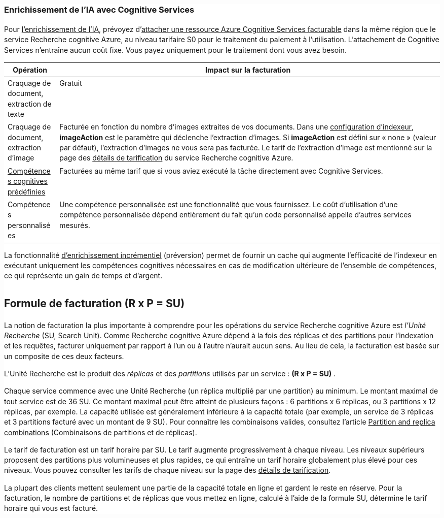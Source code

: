 ### <a name="ai-enrichment-with-cognitive-services"></a>Enrichissement de l’IA avec Cognitive Services

Pour [l’enrichissement de l’IA](cognitive-search-concept-intro.md), prévoyez d’[attacher une ressource Azure Cognitive Services facturable](cognitive-search-attach-cognitive-services.md) dans la même région que le service Recherche cognitive Azure, au niveau tarifaire S0 pour le traitement du paiement à l’utilisation. L’attachement de Cognitive Services n’entraîne aucun coût fixe. Vous payez uniquement pour le traitement dont vous avez besoin.

| Opération | Impact sur la facturation |
|-----------|----------------|
| Craquage de document, extraction de texte | Gratuit |
| Craquage de document, extraction d’image | Facturée en fonction du nombre d’images extraites de vos documents. Dans une [configuration d’indexeur](/rest/api/searchservice/create-indexer#indexer-parameters), **imageAction** est le paramètre qui déclenche l’extraction d’images. Si **imageAction** est défini sur « none » (valeur par défaut), l’extraction d’images ne vous sera pas facturée. Le tarif de l’extraction d’image est mentionné sur la page des [détails de tarification](https://azure.microsoft.com/pricing/details/search/) du service Recherche cognitive Azure.|
| [Compétences cognitives prédéfinies](cognitive-search-predefined-skills.md) | Facturées au même tarif que si vous aviez exécuté la tâche directement avec Cognitive Services. |
| Compétences personnalisées | Une compétence personnalisée est une fonctionnalité que vous fournissez. Le coût d’utilisation d’une compétence personnalisée dépend entièrement du fait qu’un code personnalisé appelle d’autres services mesurés. |

La fonctionnalité [d’enrichissement incrémentiel](cognitive-search-incremental-indexing-conceptual.md) (préversion) permet de fournir un cache qui augmente l’efficacité de l’indexeur en exécutant uniquement les compétences cognitives nécessaires en cas de modification ultérieure de l’ensemble de compétences, ce qui représente un gain de temps et d’argent.

<a name="search-units"></a>

## <a name="billing-formula-r-x-p--su"></a>Formule de facturation (R x P = SU)

La notion de facturation la plus importante à comprendre pour les opérations du service Recherche cognitive Azure est *l’Unité Recherche* (SU, Search Unit). Comme Recherche cognitive Azure dépend à la fois des réplicas et des partitions pour l’indexation et les requêtes, facturer uniquement par rapport à l’un ou à l’autre n’aurait aucun sens. Au lieu de cela, la facturation est basée sur un composite de ces deux facteurs.

L’Unité Recherche est le produit des *réplicas* et des *partitions* utilisés par un service : **(R x P = SU)** .

Chaque service commence avec une Unité Recherche (un réplica multiplié par une partition) au minimum. Le montant maximal de tout service est de 36 SU. Ce montant maximal peut être atteint de plusieurs façons : 6 partitions x 6 réplicas, ou 3 partitions x 12 réplicas, par exemple. La capacité utilisée est généralement inférieure à la capacité totale (par exemple, un service de 3 réplicas et 3 partitions facturé avec un montant de 9 SU). Pour connaître les combinaisons valides, consultez l’article [Partition and replica combinations](search-capacity-planning.md#chart) (Combinaisons de partitions et de réplicas).

Le tarif de facturation est un tarif horaire par SU. Le tarif augmente progressivement à chaque niveau. Les niveaux supérieurs proposent des partitions plus volumineuses et plus rapides, ce qui entraîne un tarif horaire globalement plus élevé pour ces niveaux. Vous pouvez consulter les tarifs de chaque niveau sur la page des [détails de tarification](https://azure.microsoft.com/pricing/details/search/).

La plupart des clients mettent seulement une partie de la capacité totale en ligne et gardent le reste en réserve. Pour la facturation, le nombre de partitions et de réplicas que vous mettez en ligne, calculé à l’aide de la formule SU, détermine le tarif horaire qui vous est facturé.
